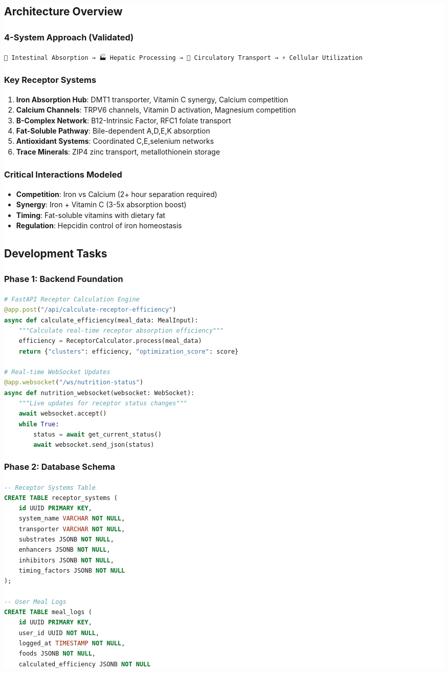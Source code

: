 ## Architecture Overview

### 4-System Approach (Validated)
```
🔬 Intestinal Absorption → 🏭 Hepatic Processing → 🚛 Circulatory Transport → ⚡ Cellular Utilization
```

### Key Receptor Systems
1. **Iron Absorption Hub**: DMT1 transporter, Vitamin C synergy, Calcium competition
2. **Calcium Channels**: TRPV6 channels, Vitamin D activation, Magnesium competition  
3. **B-Complex Network**: B12-Intrinsic Factor, RFC1 folate transport
4. **Fat-Soluble Pathway**: Bile-dependent A,D,E,K absorption
5. **Antioxidant Systems**: Coordinated C,E,selenium networks
6. **Trace Minerals**: ZIP4 zinc transport, metallothionein storage

### Critical Interactions Modeled
- **Competition**: Iron vs Calcium (2+ hour separation required)
- **Synergy**: Iron + Vitamin C (3-5x absorption boost)
- **Timing**: Fat-soluble vitamins with dietary fat
- **Regulation**: Hepcidin control of iron homeostasis

## Development Tasks

### Phase 1: Backend Foundation
```python
# FastAPI Receptor Calculation Engine
@app.post("/api/calculate-receptor-efficiency")
async def calculate_efficiency(meal_data: MealInput):
    """Calculate real-time receptor absorption efficiency"""
    efficiency = ReceptorCalculator.process(meal_data)
    return {"clusters": efficiency, "optimization_score": score}

# Real-time WebSocket Updates  
@app.websocket("/ws/nutrition-status")
async def nutrition_websocket(websocket: WebSocket):
    """Live updates for receptor status changes"""
    await websocket.accept()
    while True:
        status = await get_current_status()
        await websocket.send_json(status)
```

### Phase 2: Database Schema
```sql
-- Receptor Systems Table
CREATE TABLE receptor_systems (
    id UUID PRIMARY KEY,
    system_name VARCHAR NOT NULL,
    transporter VARCHAR NOT NULL,
    substrates JSONB NOT NULL,
    enhancers JSONB NOT NULL,
    inhibitors JSONB NOT NULL,
    timing_factors JSONB NOT NULL
);

-- User Meal Logs
CREATE TABLE meal_logs (
    id UUID PRIMARY KEY,
    user_id UUID NOT NULL,
    logged_at TIMESTAMP NOT NULL,
    foods JSONB NOT NULL,
    calculated_efficiency JSONB NOT NULL
```